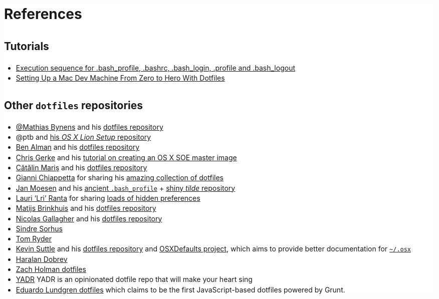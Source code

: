 # References

## Tutorials

- [Execution sequence for .bash_profile, .bashrc, .bash_login, .profile and .bash_logout](http://www.thegeekstuff.com/2008/10/execution-sequence-for-bash_profile-bashrc-bash_login-profile-and-bash_logout/)
- [Setting Up a Mac Dev Machine From Zero to Hero With Dotfiles](http://code.tutsplus.com/tutorials/setting-up-a-mac-dev-machine-from-zero-to-hero-with-dotfiles--net-35449)

## Other `dotfiles` repositories

- [@Mathias Bynens](http://twitter.com/mathias) and his [dotfiles repository](https://github.com/mathiasbynens/dotfiles)
- @ptb and [his _OS X Lion Setup_ repository](https://github.com/ptb/Mac-OS-X-Lion-Setup)
- [Ben Alman](http://benalman.com/) and his [dotfiles repository](https://github.com/cowboy/dotfiles)
- [Chris Gerke](http://www.randomsquared.com/) and his [tutorial on creating an OS X SOE master image](http://chris-gerke.blogspot.com/2012/04/mac-osx-soe-master-image-day-7.html)
- [Cătălin Mariș](https://github.com/alrra) and his [dotfiles repository](https://github.com/alrra/dotfiles)
- [Gianni Chiappetta](http://gf3.ca/) for sharing his [amazing collection of dotfiles](https://github.com/gf3/dotfiles)
- [Jan Moesen](http://jan.moesen.nu/) and his [ancient `.bash_profile`](https://gist.github.com/1156154) + [shiny _tilde_ repository](https://github.com/janmoesen/tilde)
- [Lauri ‘Lri’ Ranta](http://lri.me/) for sharing [loads of hidden preferences](http://osxnotes.net/defaults.html)
- [Matijs Brinkhuis](http://hotfusion.nl/) and his [dotfiles repository](https://github.com/matijs/dotfiles)
- [Nicolas Gallagher](http://nicolasgallagher.com/) and his [dotfiles repository](https://github.com/necolas/dotfiles)
- [Sindre Sorhus](http://sindresorhus.com/)
- [Tom Ryder](http://blog.sanctum.geek.nz/)
- [Kevin Suttle](http://kevinsuttle.com/) and his [dotfiles repository](https://github.com/kevinSuttle/dotfiles) and [OSXDefaults project](https://github.com/kevinSuttle/OSXDefaults), which aims to provide better documentation for [`~/.osx`](https://mths.be/osx)
- [Haralan Dobrev](http://hkdobrev.com/)
- [Zach Holman dotfiles](https://github.com/holman/dotfiles)
- [YADR](http://skwp.github.io/dotfiles/) YADR is an opinionated dotfile repo that will make your heart sing
- [Eduardo Lundgren dotfiles](https://github.com/eduardolundgren/dotfiles) which claims to be the first JavaScript-based dotfiles powered by Grunt.
